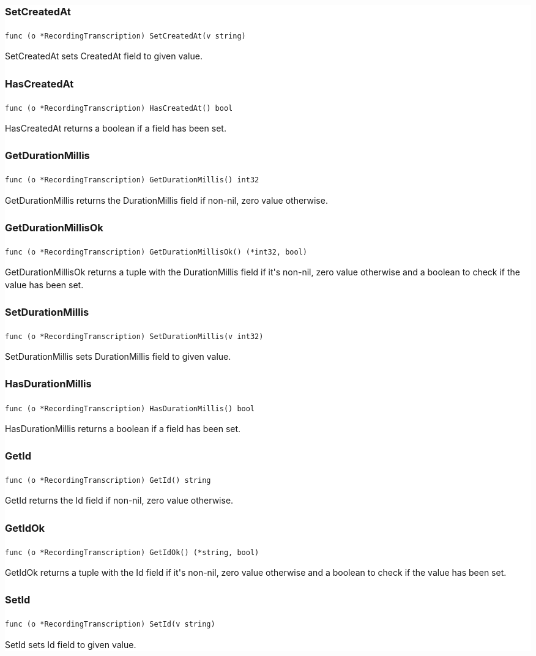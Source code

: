 ### SetCreatedAt

`func (o *RecordingTranscription) SetCreatedAt(v string)`

SetCreatedAt sets CreatedAt field to given value.

### HasCreatedAt

`func (o *RecordingTranscription) HasCreatedAt() bool`

HasCreatedAt returns a boolean if a field has been set.

### GetDurationMillis

`func (o *RecordingTranscription) GetDurationMillis() int32`

GetDurationMillis returns the DurationMillis field if non-nil, zero value otherwise.

### GetDurationMillisOk

`func (o *RecordingTranscription) GetDurationMillisOk() (*int32, bool)`

GetDurationMillisOk returns a tuple with the DurationMillis field if it's non-nil, zero value otherwise
and a boolean to check if the value has been set.

### SetDurationMillis

`func (o *RecordingTranscription) SetDurationMillis(v int32)`

SetDurationMillis sets DurationMillis field to given value.

### HasDurationMillis

`func (o *RecordingTranscription) HasDurationMillis() bool`

HasDurationMillis returns a boolean if a field has been set.

### GetId

`func (o *RecordingTranscription) GetId() string`

GetId returns the Id field if non-nil, zero value otherwise.

### GetIdOk

`func (o *RecordingTranscription) GetIdOk() (*string, bool)`

GetIdOk returns a tuple with the Id field if it's non-nil, zero value otherwise
and a boolean to check if the value has been set.

### SetId

`func (o *RecordingTranscription) SetId(v string)`

SetId sets Id field to given value.
